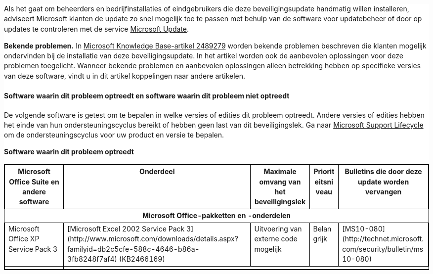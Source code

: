 Als het gaat om beheerders en bedrijfinstallaties of eindgebruikers die deze beveiligingsupdate handmatig willen installeren, adviseert Microsoft klanten de update zo snel mogelijk toe te passen met behulp van de software voor updatebeheer of door op updates te controleren met de service [Microsoft Update](http://go.microsoft.com/fwlink/?linkid=40747).

**Bekende problemen.** In [Microsoft Knowledge Base-artikel 2489279](http://support.microsoft.com/kb/2489279) worden bekende problemen beschreven die klanten mogelijk ondervinden bij de installatie van deze beveiligingsupdate. In het artikel worden ook de aanbevolen oplossingen voor deze problemen toegelicht. Wanneer bekende problemen en aanbevolen oplossingen alleen betrekking hebben op specifieke versies van deze software, vindt u in dit artikel koppelingen naar andere artikelen.

#### Software waarin dit probleem optreedt en software waarin dit probleem niet optreedt

De volgende software is getest om te bepalen in welke versies of edities dit probleem optreedt. Andere versies of edities hebben het einde van hun ondersteuningscyclus bereikt of hebben geen last van dit beveiligingslek. Ga naar [Microsoft Support Lifecycle](http://go.microsoft.com/fwlink/?linkid=21742) om de ondersteuningscyclus voor uw product en versie te bepalen.

**Software waarin dit probleem optreedt**

<table style="border:1px solid black;">
<tr class="thead">
<th style="border:1px solid black;" >
Microsoft Office Suite en andere software
</th>
<th style="border:1px solid black;" >
Onderdeel
</th>
<th style="border:1px solid black;" >
Maximale omvang van het beveiligingslek
</th>
<th style="border:1px solid black;" >
Prioriteitsniveau
</th>
<th style="border:1px solid black;" >
Bulletins die door deze update worden vervangen
</th>
</tr>
<tr>
<th colspan="5">
Microsoft Office-pakketten en -onderdelen
</th>
</tr>
<tr>
<td style="border:1px solid black;">
Microsoft Office XP Service Pack 3
</td>
<td style="border:1px solid black;">
[Microsoft Excel 2002 Service Pack 3](http://www.microsoft.com/downloads/details.aspx?familyid=db2c5cfe-588c-4646-b86a-3fb8248f7af4)  
(KB2466169)
</td>
<td style="border:1px solid black;">
Uitvoering van externe code mogelijk
</td>
<td style="border:1px solid black;">
Belangrijk
</td>
<td style="border:1px solid black;">
[MS10-080](http://technet.microsoft.com/security/bulletin/ms10-080)
</td>
</tr>
<tr class="alternateRow">
<td style="border:1px solid black;">